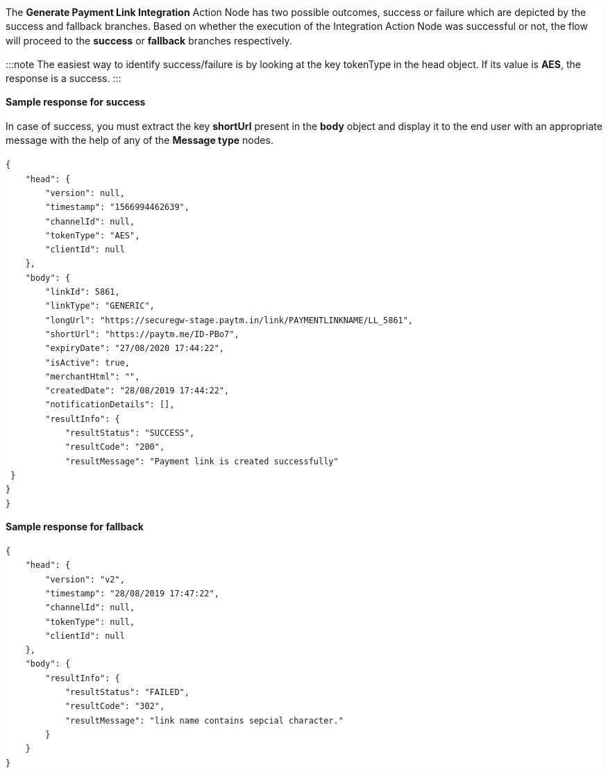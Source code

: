 
The **Generate Payment Link Integration** Action Node has two possible outcomes, success or failure which are depicted by the success and fallback branches. Based on whether the execution of the Integration Action Node was successful or not, the flow will proceed to the **success** or **fallback** branches respectively.

:::note
The easiest way to identify success/failure is by looking at the key tokenType in the head object. 
If its value is **AES**, the response is a success.
:::


**Sample response for success**

In case of success, you must extract the key **shortUrl** present in the **body** object and display it to the end user with an appropriate message with the help of any of the **Message type** nodes.

```
{
    "head": {
        "version": null,
        "timestamp": "1566994462639",
        "channelId": null,
        "tokenType": "AES",
        "clientId": null
    },
    "body": {
        "linkId": 5861,
        "linkType": "GENERIC",
        "longUrl": "https://securegw-stage.paytm.in/link/PAYMENTLINKNAME/LL_5861",
        "shortUrl": "https://paytm.me/ID-PBo7",
        "expiryDate": "27/08/2020 17:44:22",
        "isActive": true,
        "merchantHtml": "",
        "createdDate": "28/08/2019 17:44:22",
        "notificationDetails": [],
        "resultInfo": {
            "resultStatus": "SUCCESS",
            "resultCode": "200",
            "resultMessage": "Payment link is created successfully"
 }
}
} 

```
**Sample response for fallback**


```
{
    "head": {
        "version": "v2",
        "timestamp": "28/08/2019 17:47:22",
        "channelId": null,
        "tokenType": null,
        "clientId": null
    },
    "body": {
        "resultInfo": {
            "resultStatus": "FAILED",
            "resultCode": "302",
            "resultMessage": "link name contains sepcial character."
        }
    }
}

```
